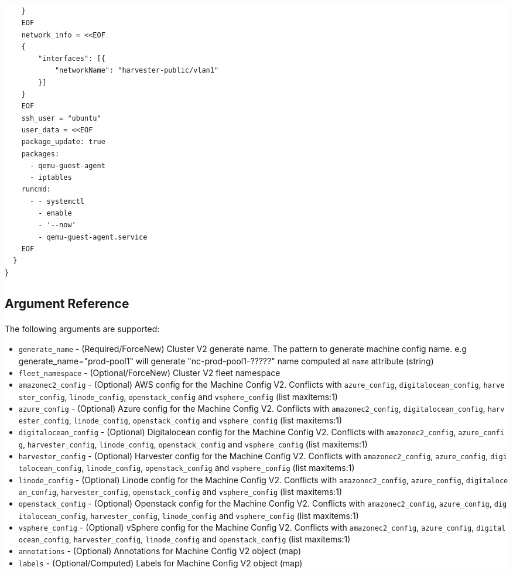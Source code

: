 ```hcl
    }
    EOF
    network_info = <<EOF
    {
        "interfaces": [{
            "networkName": "harvester-public/vlan1"
        }]
    }
    EOF
    ssh_user = "ubuntu"
    user_data = <<EOF
    package_update: true
    packages:
      - qemu-guest-agent
      - iptables
    runcmd:
      - - systemctl
        - enable
        - '--now'
        - qemu-guest-agent.service
    EOF
  }
}
```

## Argument Reference

The following arguments are supported:

* `generate_name` - (Required/ForceNew) Cluster V2 generate name. The pattern to generate machine config name. e.g  generate_name=\"prod-pool1\" will generate \"nc-prod-pool1-?????\" name computed at `name` attribute (string)
* `fleet_namespace` - (Optional/ForceNew) Cluster V2 fleet namespace
* `amazonec2_config` - (Optional) AWS config for the Machine Config V2. Conflicts with `azure_config`, `digitalocean_config`, `harvester_config`, `linode_config`, `openstack_config` and `vsphere_config` (list maxitems:1)
* `azure_config` - (Optional) Azure config for the Machine Config V2. Conflicts with `amazonec2_config`, `digitalocean_config`, `harvester_config`, `linode_config`, `openstack_config` and `vsphere_config` (list maxitems:1)
* `digitalocean_config` - (Optional) Digitalocean config for the Machine Config V2. Conflicts with `amazonec2_config`, `azure_config`, `harvester_config`, `linode_config`, `openstack_config` and `vsphere_config` (list maxitems:1)
* `harvester_config` - (Optional) Harvester config for the Machine Config V2. Conflicts with `amazonec2_config`, `azure_config`, `digitalocean_config`, `linode_config`, `openstack_config` and `vsphere_config` (list maxitems:1)
* `linode_config` - (Optional) Linode config for the Machine Config V2. Conflicts with `amazonec2_config`, `azure_config`, `digitalocean_config`, `harvester_config`, `openstack_config` and `vsphere_config` (list maxitems:1)
* `openstack_config` - (Optional) Openstack config for the Machine Config V2. Conflicts with `amazonec2_config`, `azure_config`, `digitalocean_config`, `harvester_config`, `linode_config` and `vsphere_config` (list maxitems:1)
* `vsphere_config` - (Optional) vSphere config for the Machine Config V2. Conflicts with `amazonec2_config`, `azure_config`, `digitalocean_config`, `harvester_config`, `linode_config` and `openstack_config` (list maxitems:1)
* `annotations` - (Optional) Annotations for Machine Config V2 object (map)
* `labels` - (Optional/Computed) Labels for Machine Config V2 object (map)
